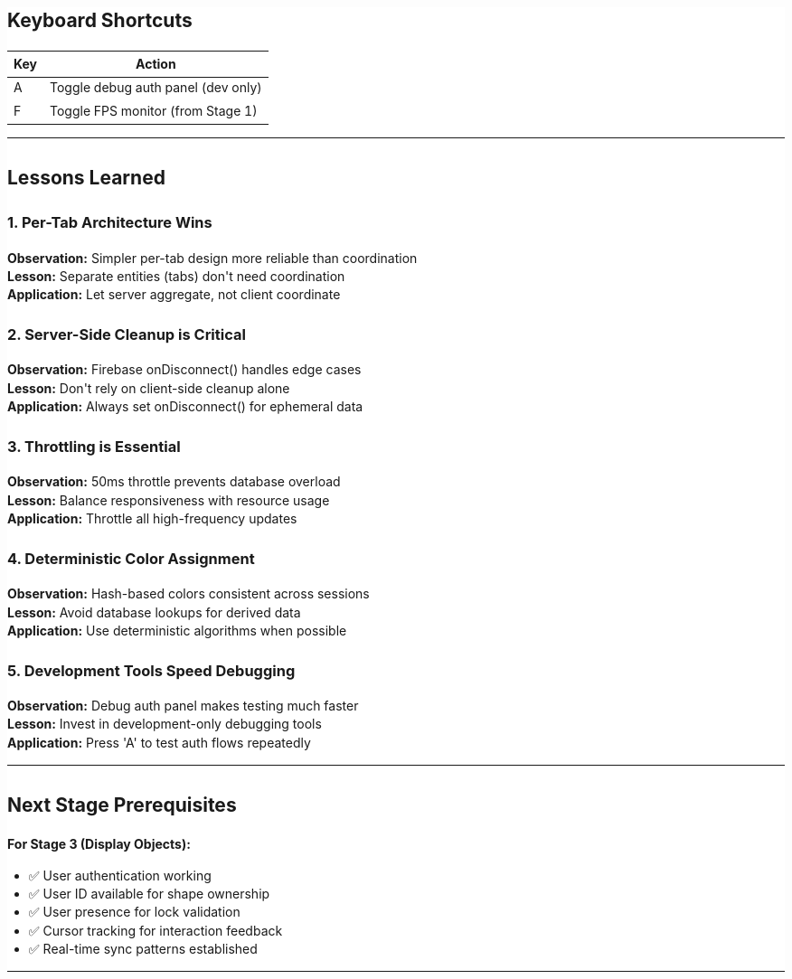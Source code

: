 
## Keyboard Shortcuts

| Key | Action |
|-----|--------|
| A | Toggle debug auth panel (dev only) |
| F | Toggle FPS monitor (from Stage 1) |

---

## Lessons Learned

### 1. Per-Tab Architecture Wins
**Observation:** Simpler per-tab design more reliable than coordination  
**Lesson:** Separate entities (tabs) don't need coordination  
**Application:** Let server aggregate, not client coordinate

### 2. Server-Side Cleanup is Critical
**Observation:** Firebase onDisconnect() handles edge cases  
**Lesson:** Don't rely on client-side cleanup alone  
**Application:** Always set onDisconnect() for ephemeral data

### 3. Throttling is Essential
**Observation:** 50ms throttle prevents database overload  
**Lesson:** Balance responsiveness with resource usage  
**Application:** Throttle all high-frequency updates

### 4. Deterministic Color Assignment
**Observation:** Hash-based colors consistent across sessions  
**Lesson:** Avoid database lookups for derived data  
**Application:** Use deterministic algorithms when possible

### 5. Development Tools Speed Debugging
**Observation:** Debug auth panel makes testing much faster  
**Lesson:** Invest in development-only debugging tools  
**Application:** Press 'A' to test auth flows repeatedly

---

## Next Stage Prerequisites

**For Stage 3 (Display Objects):**
- ✅ User authentication working
- ✅ User ID available for shape ownership
- ✅ User presence for lock validation
- ✅ Cursor tracking for interaction feedback
- ✅ Real-time sync patterns established

---